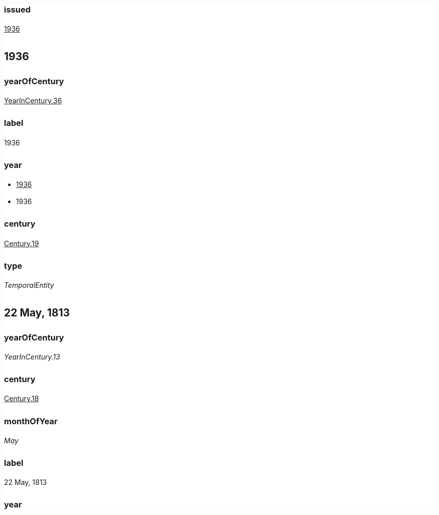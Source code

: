 ### issued


[1936](#1936)

## 1936

### yearOfCentury


[YearInCentury.36](#YearInCentury.36)

### label


1936

### year

 - [1936](#1936)

 - 1936

### century


[Century.19](#Century.19)

### type


*TemporalEntity*

## 22 May, 1813

### yearOfCentury


*YearInCentury.13*

### century


[Century.18](#Century.18)

### monthOfYear


*May*

### label


22 May, 1813

### year
